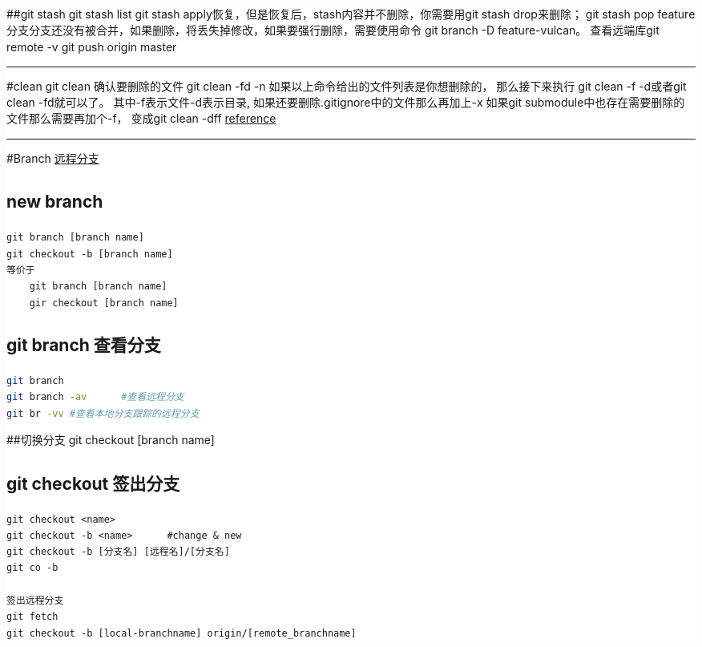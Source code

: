 ##git stash
    git stash list
    git stash apply恢复，但是恢复后，stash内容并不删除，你需要用git stash drop来删除；
    git stash pop
    feature 分支分支还没有被合并，如果删除，将丢失掉修改，如果要强行删除，需要使用命令
    git branch -D feature-vulcan。
    查看远端库git remote -v
    git push origin master


----
#clean
git clean
确认要删除的文件
git clean -fd -n
如果以上命令给出的文件列表是你想删除的， 那么接下来执行
git clean -f -d或者git clean -fd就可以了。
其中-f表示文件-d表示目录, 如果还要删除.gitignore中的文件那么再加上-x
如果git submodule中也存在需要删除的文件那么需要再加个-f， 变成git clean -dff
[reference](http://stackoverflow.com/questions/61212/how-do-i-remove-local-untracked-files-from-my-current-git-branch)


---
#Branch
[远程分支](http://www.lxway.com/12944846.htm)
## new branch
    git branch [branch name]
    git checkout -b [branch name]
    等价于
        git branch [branch name]
        gir checkout [branch name]

## git branch 查看分支
```bash
git branch
git branch -av      #查看远程分支
git br -vv #查看本地分支跟踪的远程分支

```

##切换分支
    git checkout [branch name]

## git checkout 签出分支
    git checkout <name>
    git checkout -b <name>      #change & new
    git checkout -b [分支名] [远程名]/[分支名]
    git co -b
    
    签出远程分支
    git fetch
    git checkout -b [local-branchname] origin/[remote_branchname]
